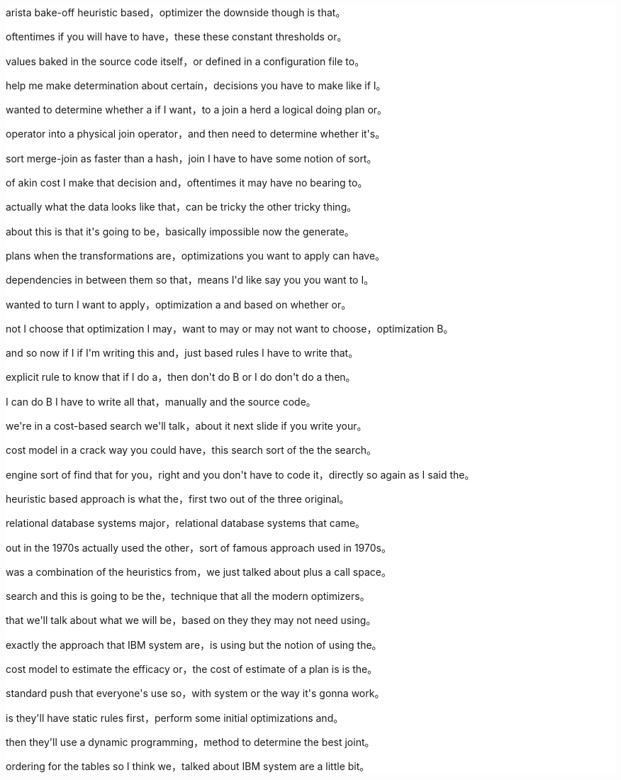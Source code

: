 arista bake-off heuristic based，optimizer the downside though is that。

oftentimes if you will have to have，these these constant thresholds or。

values baked in the source code itself，or defined in a configuration file to。

help me make determination about certain，decisions you have to make like if I。

wanted to determine whether a if I want，to a join a herd a logical doing plan or。

operator into a physical join operator，and then need to determine whether it's。

sort merge-join as faster than a hash，join I have to have some notion of sort。

of akin cost I make that decision and，oftentimes it may have no bearing to。

actually what the data looks like that，can be tricky the other tricky thing。

about this is that it's going to be，basically impossible now the generate。

plans when the transformations are，optimizations you want to apply can have。

dependencies in between them so that，means I'd like say you you want to I。

wanted to turn I want to apply，optimization a and based on whether or。

not I choose that optimization I may，want to may or may not want to choose，optimization B。

and so now if I if I'm writing this and，just based rules I have to write that。

explicit rule to know that if I do a，then don't do B or I do don't do a then。

I can do B I have to write all that，manually and the source code。

we're in a cost-based search we'll talk，about it next slide if you write your。

cost model in a crack way you could have，this search sort of the the search。

engine sort of find that for you，right and you don't have to code it，directly so again as I said the。

heuristic based approach is what the，first two out of the three original。

relational database systems major，relational database systems that came。

out in the 1970s actually used the other，sort of famous approach used in 1970s。

was a combination of the heuristics from，we just talked about plus a call space。

search and this is going to be the，technique that all the modern optimizers。

that we'll talk about what we will be，based on they they may not need using。

exactly the approach that IBM system are，is using but the notion of using the。

cost model to estimate the efficacy or，the cost of estimate of a plan is is the。

standard push that everyone's use so，with system or the way it's gonna work。

is they'll have static rules first，perform some initial optimizations and。

then they'll use a dynamic programming，method to determine the best joint。

ordering for the tables so I think we，talked about IBM system are a little bit。
